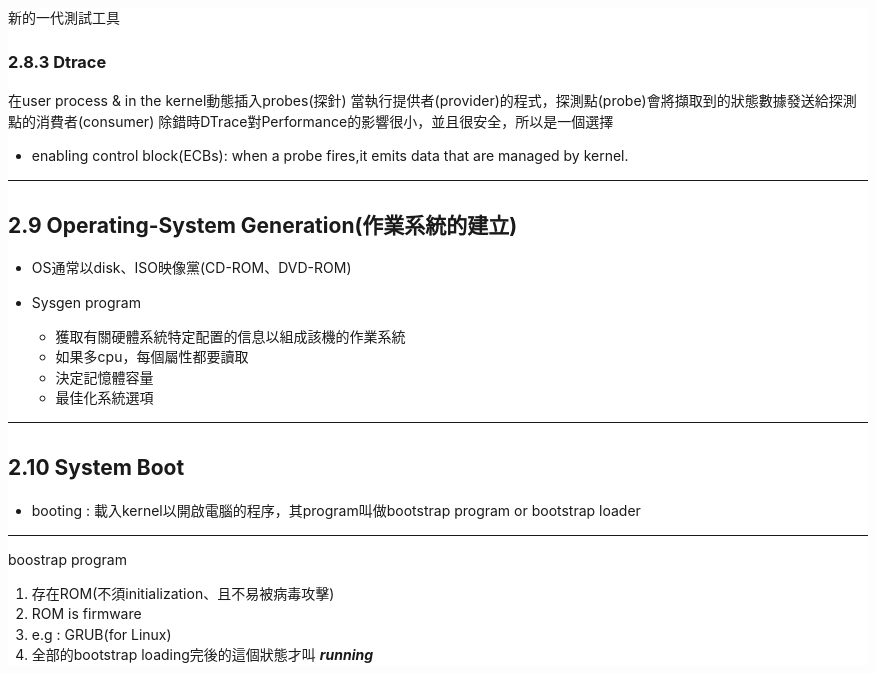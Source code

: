 新的一代測試工具

### 2.8.3 Dtrace
在user process & in the kernel動態插入probes(探針)
當執行提供者(provider)的程式，探測點(probe)會將擷取到的狀態數據發送給探測點的消費者(consumer)
除錯時DTrace對Performance的影響很小，並且很安全，所以是一個選擇
* enabling control block(ECBs): when a probe fires,it emits data that are managed by kernel.

---

## 2.9 Operating-System Generation(作業系統的建立)
* OS通常以disk、ISO映像黨(CD-ROM、DVD-ROM)

* Sysgen program
    * 獲取有關硬體系統特定配置的信息以組成該機的作業系統
    * 如果多cpu，每個屬性都要讀取
    * 決定記憶體容量
    * 最佳化系統選項

---

## 2.10 System Boot

* booting : 載入kernel以開啟電腦的程序，其program叫做bootstrap program or bootstrap loader

---

boostrap program
1. 存在ROM(不須initialization、且不易被病毒攻擊)
2. ROM is firmware
3. e.g : GRUB(for Linux)
4. 全部的bootstrap loading完後的這個狀態才叫 ***running***




